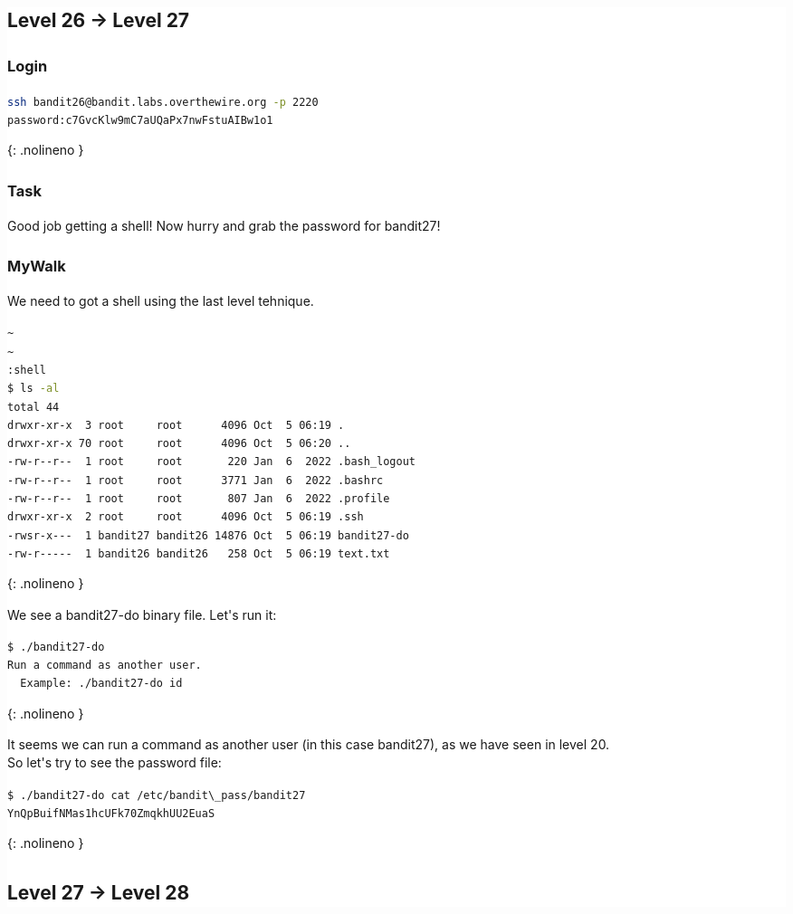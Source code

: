 ## Level 26 -> Level 27

### Login

```bash
ssh bandit26@bandit.labs.overthewire.org -p 2220
password:c7GvcKlw9mC7aUQaPx7nwFstuAIBw1o1
```
{: .nolineno }

### Task

Good job getting a shell! Now hurry and grab the password for bandit27!

### MyWalk

We need to got a shell using the last level tehnique.  

```bash
~                                                                      
~                                                                      
:shell
$ ls -al
total 44
drwxr-xr-x  3 root     root      4096 Oct  5 06:19 .
drwxr-xr-x 70 root     root      4096 Oct  5 06:20 ..
-rw-r--r--  1 root     root       220 Jan  6  2022 .bash_logout
-rw-r--r--  1 root     root      3771 Jan  6  2022 .bashrc
-rw-r--r--  1 root     root       807 Jan  6  2022 .profile
drwxr-xr-x  2 root     root      4096 Oct  5 06:19 .ssh
-rwsr-x---  1 bandit27 bandit26 14876 Oct  5 06:19 bandit27-do
-rw-r-----  1 bandit26 bandit26   258 Oct  5 06:19 text.txt
```
{: .nolineno }

We see a bandit27-do binary file. Let's run it:

```bash
$ ./bandit27-do
Run a command as another user.
  Example: ./bandit27-do id
```
{: .nolineno }

It seems we can run a command as another user (in this case bandit27), as we have seen in level 20.  
So let's try to see the password file:

```bash
$ ./bandit27-do cat /etc/bandit\_pass/bandit27
YnQpBuifNMas1hcUFk70ZmqkhUU2EuaS
```
{: .nolineno }

## Level 27 -> Level 28
